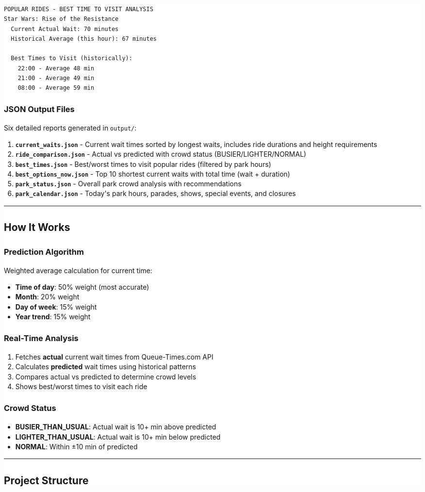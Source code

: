 ```
POPULAR RIDES - BEST TIME TO VISIT ANALYSIS
Star Wars: Rise of the Resistance
  Current Actual Wait: 70 minutes
  Historical Average (this hour): 67 minutes

  Best Times to Visit (historically):
    22:00 - Average 48 min
    21:00 - Average 49 min
    08:00 - Average 59 min
```

### JSON Output Files

Six detailed reports generated in `output/`:

1. **`current_waits.json`** - Current wait times sorted by longest waits, includes ride durations and height requirements
2. **`ride_comparison.json`** - Actual vs predicted with crowd status (BUSIER/LIGHTER/NORMAL)
3. **`best_times.json`** - Best/worst times to visit popular rides (filtered by park hours)
4. **`best_options_now.json`** - Top 10 shortest current waits with total time (wait + duration)
5. **`park_status.json`** - Overall park crowd analysis with recommendations
6. **`park_calendar.json`** - Today's park hours, parades, shows, special events, and closures

---

## How It Works

### Prediction Algorithm

Weighted average calculation for current time:
- **Time of day**: 50% weight (most accurate)
- **Month**: 20% weight
- **Day of week**: 15% weight
- **Year trend**: 15% weight

### Real-Time Analysis

1. Fetches **actual** current wait times from Queue-Times.com API
2. Calculates **predicted** wait times using historical patterns
3. Compares actual vs predicted to determine crowd levels
4. Shows best/worst times to visit each ride

### Crowd Status

- **BUSIER_THAN_USUAL**: Actual wait is 10+ min above predicted
- **LIGHTER_THAN_USUAL**: Actual wait is 10+ min below predicted
- **NORMAL**: Within ±10 min of predicted

---

## Project Structure
